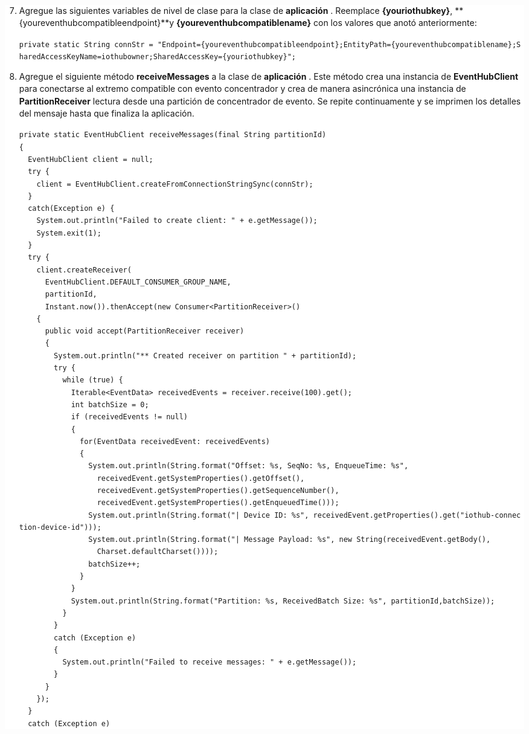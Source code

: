 7. Agregue las siguientes variables de nivel de clase para la clase de **aplicación** . Reemplace **{youriothubkey}**, **{youreventhubcompatibleendpoint}**y **{youreventhubcompatiblename}** con los valores que anotó anteriormente:

    ```
    private static String connStr = "Endpoint={youreventhubcompatibleendpoint};EntityPath={youreventhubcompatiblename};SharedAccessKeyName=iothubowner;SharedAccessKey={youriothubkey}";
    ```

8. Agregue el siguiente método **receiveMessages** a la clase de **aplicación** . Este método crea una instancia de **EventHubClient** para conectarse al extremo compatible con evento concentrador y crea de manera asincrónica una instancia de **PartitionReceiver** lectura desde una partición de concentrador de evento. Se repite continuamente y se imprimen los detalles del mensaje hasta que finaliza la aplicación.

    ```
    private static EventHubClient receiveMessages(final String partitionId)
    {
      EventHubClient client = null;
      try {
        client = EventHubClient.createFromConnectionStringSync(connStr);
      }
      catch(Exception e) {
        System.out.println("Failed to create client: " + e.getMessage());
        System.exit(1);
      }
      try {
        client.createReceiver( 
          EventHubClient.DEFAULT_CONSUMER_GROUP_NAME,  
          partitionId,  
          Instant.now()).thenAccept(new Consumer<PartitionReceiver>()
        {
          public void accept(PartitionReceiver receiver)
          {
            System.out.println("** Created receiver on partition " + partitionId);
            try {
              while (true) {
                Iterable<EventData> receivedEvents = receiver.receive(100).get();
                int batchSize = 0;
                if (receivedEvents != null)
                {
                  for(EventData receivedEvent: receivedEvents)
                  {
                    System.out.println(String.format("Offset: %s, SeqNo: %s, EnqueueTime: %s", 
                      receivedEvent.getSystemProperties().getOffset(), 
                      receivedEvent.getSystemProperties().getSequenceNumber(), 
                      receivedEvent.getSystemProperties().getEnqueuedTime()));
                    System.out.println(String.format("| Device ID: %s", receivedEvent.getProperties().get("iothub-connection-device-id")));
                    System.out.println(String.format("| Message Payload: %s", new String(receivedEvent.getBody(),
                      Charset.defaultCharset())));
                    batchSize++;
                  }
                }
                System.out.println(String.format("Partition: %s, ReceivedBatch Size: %s", partitionId,batchSize));
              }
            }
            catch (Exception e)
            {
              System.out.println("Failed to receive messages: " + e.getMessage());
            }
          }
        });
      }
      catch (Exception e)